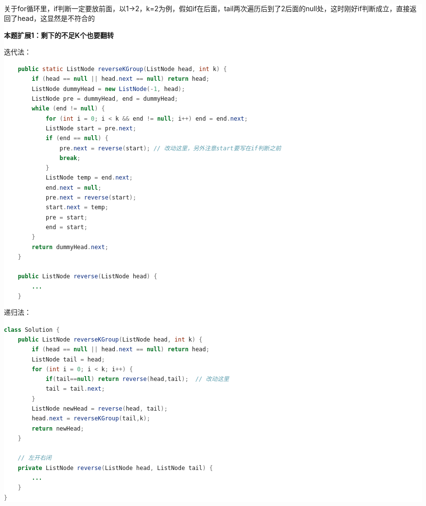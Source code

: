 关于for循环里，if判断一定要放前面，以1->2，k=2为例，假如if在后面，tail两次遍历后到了2后面的null处，这时刚好if判断成立，直接返回了head，这显然是不符合的



**本题扩展1：剩下的不足K个也要翻转**

迭代法：

```Java
    public static ListNode reverseKGroup(ListNode head, int k) {
        if (head == null || head.next == null) return head;
        ListNode dummyHead = new ListNode(-1, head);
        ListNode pre = dummyHead, end = dummyHead;
        while (end != null) {
            for (int i = 0; i < k && end != null; i++) end = end.next;
            ListNode start = pre.next;          
            if (end == null) {
                pre.next = reverse(start); // 改动这里，另外注意start要写在if判断之前
                break;
            }
            ListNode temp = end.next;
            end.next = null;
            pre.next = reverse(start);
            start.next = temp;
            pre = start;
            end = start;
        }
        return dummyHead.next;
    }

	public ListNode reverse(ListNode head) {
        ...
    }
```

递归法：

```Java
class Solution {
    public ListNode reverseKGroup(ListNode head, int k) {
        if (head == null || head.next == null) return head;
        ListNode tail = head;
        for (int i = 0; i < k; i++) {
            if(tail==null) return reverse(head,tail);  // 改动这里 
            tail = tail.next;
        }
        ListNode newHead = reverse(head, tail);
        head.next = reverseKGroup(tail,k);
        return newHead;
    }

    // 左开右闭
    private ListNode reverse(ListNode head, ListNode tail) {
		...
    }
}
```

